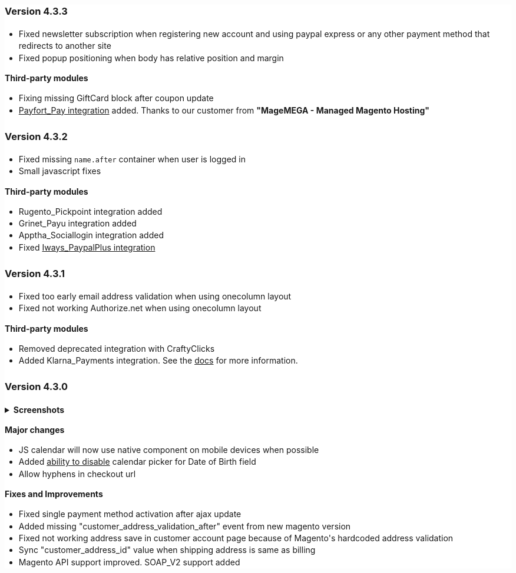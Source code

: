 ### Version 4.3.3

 -  Fixed newsletter subscription when registering new account and using
    paypal express or any other payment method that redirects to another site
 -  Fixed popup positioning when body has relative position and margin

**Third-party modules**

 -  Fixing missing GiftCard block after coupon update
 -  [Payfort_Pay integration](/m1/extensions/firecheckout/supported-modules/payfort-pay/) added.
    Thanks to our customer from **"MageMEGA - Managed Magento Hosting"**

### Version 4.3.2

 -  Fixed missing `name.after` container when user is logged in
 -  Small javascript fixes

**Third-party modules**

 -  Rugento_Pickpoint integration added
 -  Grinet_Payu integration added
 -  Apptha_Sociallogin integration added
 -  Fixed [Iways_PaypalPlus integration](/m1/extensions/firecheckout/supported-modules/iways-paypalplus/)

### Version 4.3.1

 -  Fixed too early email address validation when using onecolumn layout
 -  Fixed not working Authorize.net when using onecolumn layout

**Third-party modules**

 -  Removed deprecated integration with CraftyClicks
 -  Added Klarna_Payments integration. See the [docs](/m1/extensions/firecheckout/supported-modules/klarna-payments/)
    for more information.

### Version 4.3.0

<details><summary><strong>Screenshots</strong></summary></details>

**Major changes**

 -  JS calendar will now use native component on mobile devices when possible
 -  Added [ability to disable](/m1/extensions/firecheckout/configuration/firecheckout/#layout-and-design)
    calendar picker for Date of Birth field
 -  Allow hyphens in checkout url

**Fixes and Improvements**

 -  Fixed single payment method activation after ajax update
 -  Added missing "customer_address_validation_after" event from new magento version
 -  Fixed not working address save in customer account page because of Magento's
    hardcoded address validation
 -  Sync "customer_address_id" value when shipping address is same as billing
 -  Magento API support improved. SOAP_V2 support added
